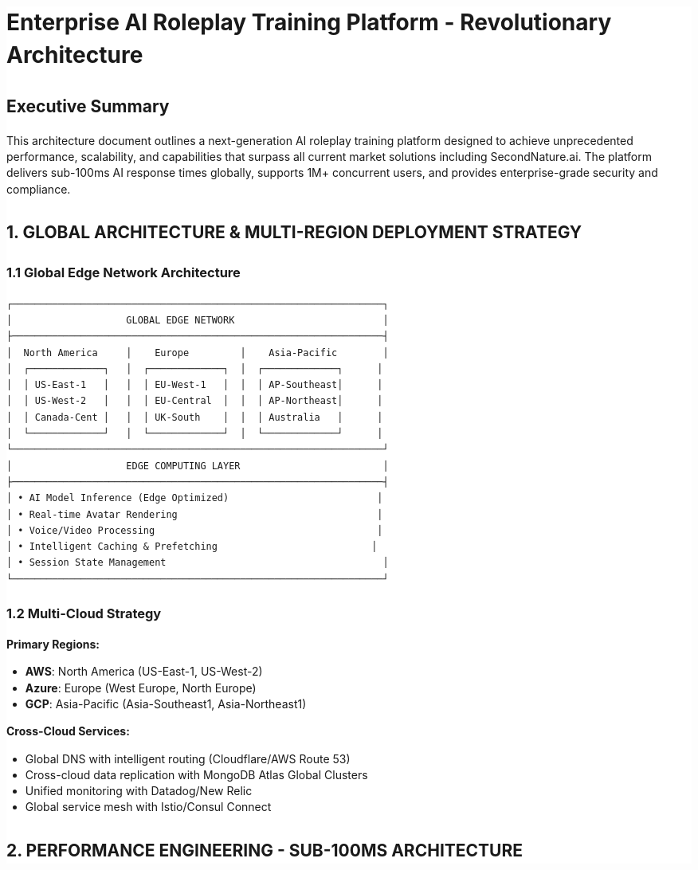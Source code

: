 # Enterprise AI Roleplay Training Platform - Revolutionary Architecture

## Executive Summary

This architecture document outlines a next-generation AI roleplay training platform designed to achieve unprecedented performance, scalability, and capabilities that surpass all current market solutions including SecondNature.ai. The platform delivers sub-100ms AI response times globally, supports 1M+ concurrent users, and provides enterprise-grade security and compliance.

## 1. GLOBAL ARCHITECTURE & MULTI-REGION DEPLOYMENT STRATEGY

### 1.1 Global Edge Network Architecture

```
┌─────────────────────────────────────────────────────────────────┐
│                    GLOBAL EDGE NETWORK                          │
├─────────────────────────────────────────────────────────────────┤
│  North America     │    Europe         │    Asia-Pacific        │
│  ┌─────────────┐   │  ┌─────────────┐  │  ┌─────────────┐      │
│  │ US-East-1   │   │  │ EU-West-1   │  │  │ AP-Southeast│      │
│  │ US-West-2   │   │  │ EU-Central  │  │  │ AP-Northeast│      │
│  │ Canada-Cent │   │  │ UK-South    │  │  │ Australia   │      │
│  └─────────────┘   │  └─────────────┘  │  └─────────────┘      │
└─────────────────────────────────────────────────────────────────┘
│                    EDGE COMPUTING LAYER                         │
├─────────────────────────────────────────────────────────────────┤
│ • AI Model Inference (Edge Optimized)                          │
│ • Real-time Avatar Rendering                                   │
│ • Voice/Video Processing                                       │
│ • Intelligent Caching & Prefetching                           │
│ • Session State Management                                      │
└─────────────────────────────────────────────────────────────────┘
```

### 1.2 Multi-Cloud Strategy

**Primary Regions:**
- **AWS**: North America (US-East-1, US-West-2)
- **Azure**: Europe (West Europe, North Europe)
- **GCP**: Asia-Pacific (Asia-Southeast1, Asia-Northeast1)

**Cross-Cloud Services:**
- Global DNS with intelligent routing (Cloudflare/AWS Route 53)
- Cross-cloud data replication with MongoDB Atlas Global Clusters
- Unified monitoring with Datadog/New Relic
- Global service mesh with Istio/Consul Connect

## 2. PERFORMANCE ENGINEERING - SUB-100MS ARCHITECTURE
